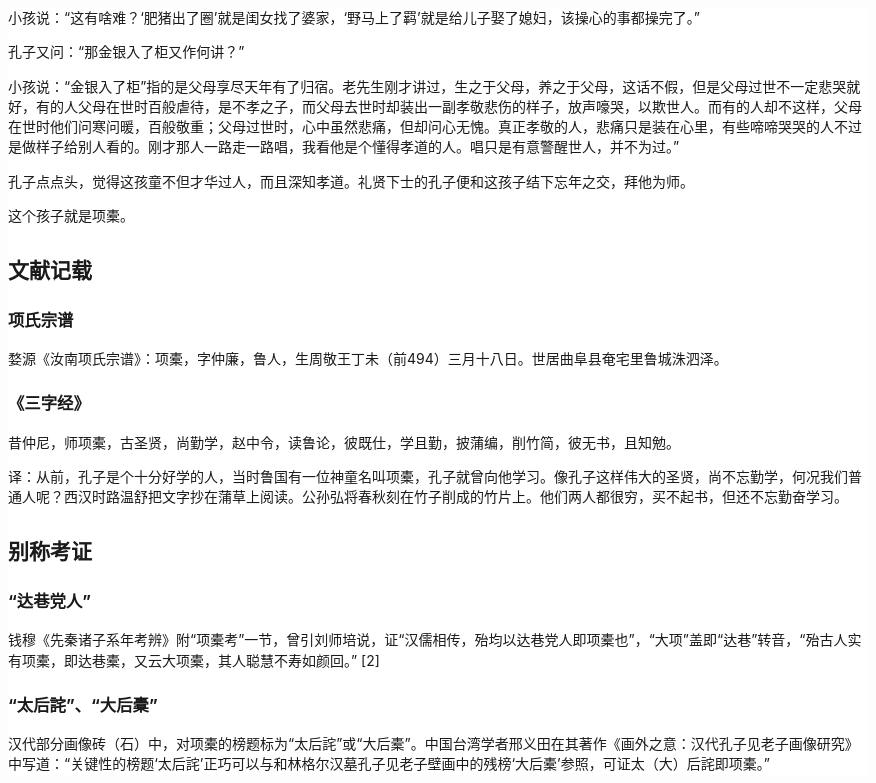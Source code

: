 小孩说：“这有啥难？‘肥猪出了圈’就是闺女找了婆家，‘野马上了羁’就是给儿子娶了媳妇，该操心的事都操完了。”

孔子又问：“那金银入了柜又作何讲？”

小孩说：“金银入了柜”指的是父母享尽天年有了归宿。老先生刚才讲过，生之于父母，养之于父母，这话不假，但是父母过世不一定悲哭就好，有的人父母在世时百般虐待，是不孝之子，而父母去世时却装出一副孝敬悲伤的样子，放声嚎哭，以欺世人。而有的人却不这样，父母在世时他们问寒问暖，百般敬重；父母过世时，心中虽然悲痛，但却问心无愧。真正孝敬的人，悲痛只是装在心里，有些啼啼哭哭的人不过是做样子给别人看的。刚才那人一路走一路唱，我看他是个懂得孝道的人。唱只是有意警醒世人，并不为过。”

孔子点点头，觉得这孩童不但才华过人，而且深知孝道。礼贤下士的孔子便和这孩子结下忘年之交，拜他为师。

这个孩子就是项橐。

## 文献记载

### 项氏宗谱

婺源《汝南项氏宗谱》：项橐，字仲廉，鲁人，生周敬王丁未（前494）三月十八日。世居曲阜县奄宅里鲁城洙泗泽。

### 《三字经》

昔仲尼，师项橐，古圣贤，尚勤学，赵中令，读鲁论，彼既仕，学且勤，披蒲编，削竹简，彼无书，且知勉。

译：从前，孔子是个十分好学的人，当时鲁国有一位神童名叫项橐，孔子就曾向他学习。像孔子这样伟大的圣贤，尚不忘勤学，何况我们普通人呢？西汉时路温舒把文字抄在蒲草上阅读。公孙弘将春秋刻在竹子削成的竹片上。他们两人都很穷，买不起书，但还不忘勤奋学习。

## 别称考证

### “达巷党人”

钱穆《先秦诸子系年考辨》附“项橐考”一节，曾引刘师培说，证“汉儒相传，殆均以达巷党人即项橐也”，“大项”盖即“达巷”转音，“殆古人实有项橐，即达巷橐，又云大项橐，其人聪慧不寿如颜回。” [2]

### “太后詫”、“大后橐”

汉代部分画像砖（石）中，对项橐的榜题标为“太后詫”或“大后橐”。中国台湾学者邢义田在其著作《画外之意：汉代孔子见老子画像研究》中写道：“关键性的榜题‘太后詫’正巧可以与和林格尔汉墓孔子见老子壁画中的残榜‘大后橐’参照，可证太（大）后詫即项橐。”